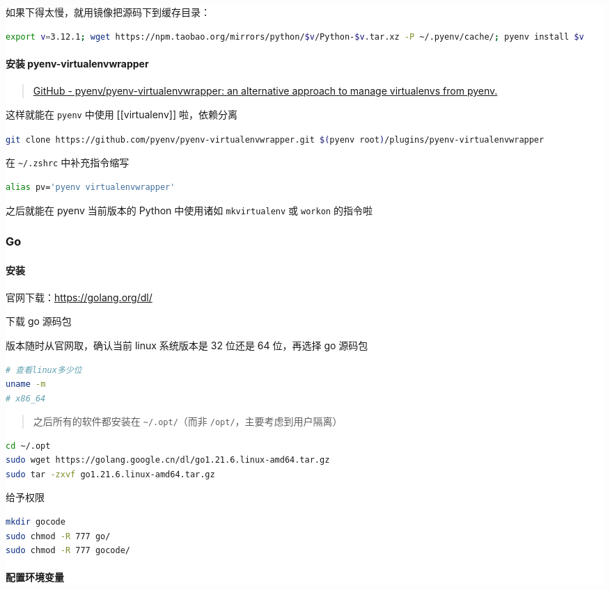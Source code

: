 如果下得太慢，就用镜像把源码下到缓存目录：

```sh
export v=3.12.1; wget https://npm.taobao.org/mirrors/python/$v/Python-$v.tar.xz -P ~/.pyenv/cache/; pyenv install $v 
```

#### 安装 pyenv-virtualenvwrapper

> [GitHub - pyenv/pyenv-virtualenvwrapper: an alternative approach to manage virtualenvs from pyenv.](https://github.com/pyenv/pyenv-virtualenvwrapper)

这样就能在 `pyenv` 中使用 [[virtualenv]] 啦，依赖分离

```sh
git clone https://github.com/pyenv/pyenv-virtualenvwrapper.git $(pyenv root)/plugins/pyenv-virtualenvwrapper
```

在 `~/.zshrc` 中补充指令缩写

```sh
alias pv='pyenv virtualenvwrapper'
```

之后就能在 pyenv 当前版本的 Python 中使用诸如 `mkvirtualenv` 或 `workon` 的指令啦

### Go

#### 安装

官网下载：https://golang.org/dl/

下载 go 源码包

版本随时从官网取，确认当前 linux 系统版本是 32 位还是 64 位，再选择 go 源码包

```sh
# 查看linux多少位
uname -m
# x86_64
```

> 之后所有的软件都安装在 `~/.opt/`（而非 `/opt/`，主要考虑到用户隔离）

```sh
cd ~/.opt
sudo wget https://golang.google.cn/dl/go1.21.6.linux-amd64.tar.gz
sudo tar -zxvf go1.21.6.linux-amd64.tar.gz
```

给予权限

```sh
mkdir gocode
sudo chmod -R 777 go/
sudo chmod -R 777 gocode/
```

#### 配置环境变量
